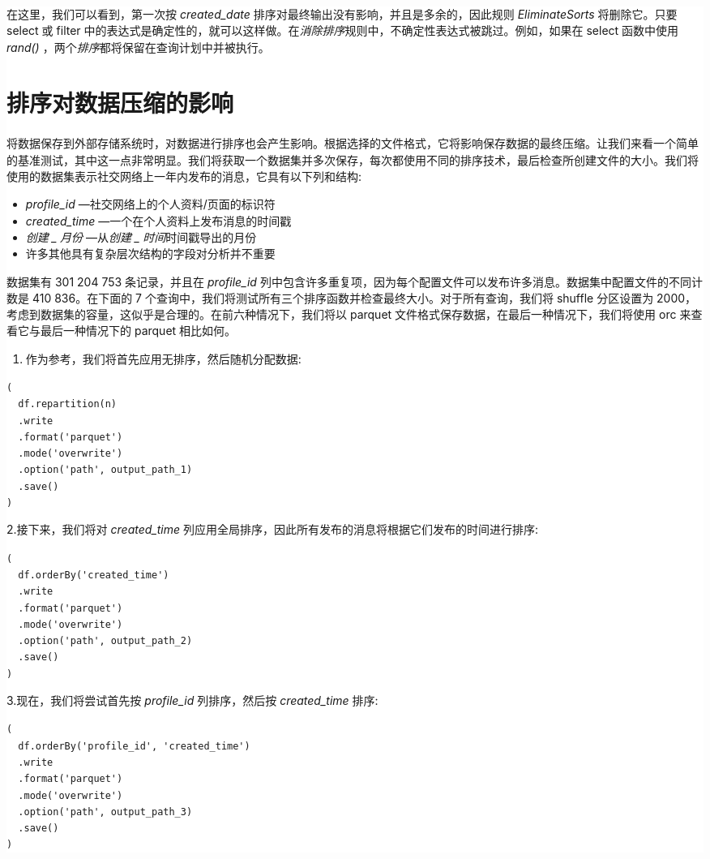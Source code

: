 在这里，我们可以看到，第一次按 *created_date* 排序对最终输出没有影响，并且是多余的，因此规则 *EliminateSorts* 将删除它。只要 select 或 filter 中的表达式是确定性的，就可以这样做。在*消除排序*规则中，不确定性表达式被跳过。例如，如果在 select 函数中使用 *rand()* ，两个*排序*都将保留在查询计划中并被执行。

# 排序对数据压缩的影响

将数据保存到外部存储系统时，对数据进行排序也会产生影响。根据选择的文件格式，它将影响保存数据的最终压缩。让我们来看一个简单的基准测试，其中这一点非常明显。我们将获取一个数据集并多次保存，每次都使用不同的排序技术，最后检查所创建文件的大小。我们将使用的数据集表示社交网络上一年内发布的消息，它具有以下列和结构:

*   *profile_id* —社交网络上的个人资料/页面的标识符
*   *created_time* —一个在个人资料上发布消息的时间戳
*   *创建 _ 月份* —从*创建 _ 时间*时间戳导出的月份
*   许多其他具有复杂层次结构的字段对分析并不重要

数据集有 301 204 753 条记录，并且在 *profile_id* 列中包含许多重复项，因为每个配置文件可以发布许多消息。数据集中配置文件的不同计数是 410 836。在下面的 7 个查询中，我们将测试所有三个排序函数并检查最终大小。对于所有查询，我们将 shuffle 分区设置为 2000，考虑到数据集的容量，这似乎是合理的。在前六种情况下，我们将以 parquet 文件格式保存数据，在最后一种情况下，我们将使用 orc 来查看它与最后一种情况下的 parquet 相比如何。

1.  作为参考，我们将首先应用无排序，然后随机分配数据:

```
(
  df.repartition(n)
  .write
  .format('parquet')
  .mode('overwrite')
  .option('path', output_path_1)
  .save()
)
```

2.接下来，我们将对 *created_time* 列应用全局排序，因此所有发布的消息将根据它们发布的时间进行排序:

```
(
  df.orderBy('created_time')
  .write
  .format('parquet')
  .mode('overwrite')
  .option('path', output_path_2)
  .save()
)
```

3.现在，我们将尝试首先按 *profile_id* 列排序，然后按 *created_time* 排序:

```
(
  df.orderBy('profile_id', 'created_time')
  .write
  .format('parquet')
  .mode('overwrite')
  .option('path', output_path_3)
  .save()
)
```

